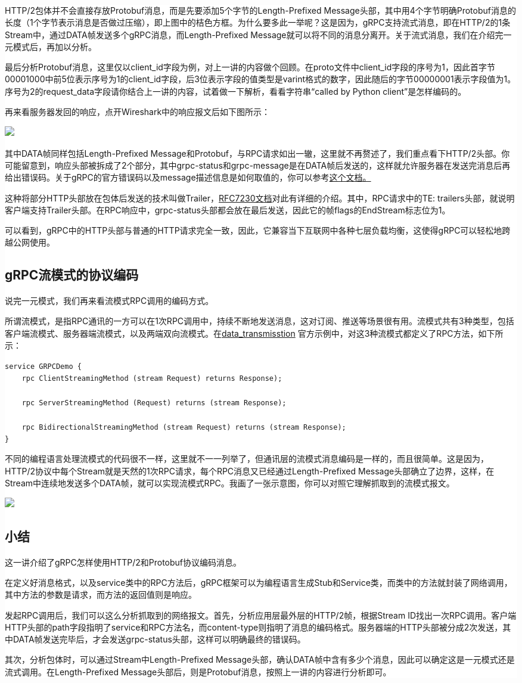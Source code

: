 HTTP/2包体并不会直接存放Protobuf消息，而是先要添加5个字节的Length-Prefixed Message头部，其中用4个字节明确Protobuf消息的长度（1个字节表示消息是否做过压缩），即上图中的桔色方框。为什么要多此一举呢？这是因为，gRPC支持流式消息，即在HTTP/2的1条Stream中，通过DATA帧发送多个gRPC消息，而Length-Prefixed Message就可以将不同的消息分离开。关于流式消息，我们在介绍完一元模式后，再加以分析。

最后分析Protobuf消息，这里仅以client\_id字段为例，对上一讲的内容做个回顾。在proto文件中client\_id字段的序号为1，因此首字节00001000中前5位表示序号为1的client\_id字段，后3位表示字段的值类型是varint格式的数字，因此随后的字节00000001表示字段值为1。序号为2的request\_data字段请你结合上一讲的内容，试着做一下解析，看看字符串“called by Python client”是怎样编码的。

再来看服务器发回的响应，点开Wireshark中的响应报文后如下图所示：

![](https://static001.geekbang.org/resource/image/b8/cf/b8e71a1b956286b2def457c2fae78bcf.png?wh=962%2A723)

其中DATA帧同样包括Length-Prefixed Message和Protobuf，与RPC请求如出一辙，这里就不再赘述了，我们重点看下HTTP/2头部。你可能留意到，响应头部被拆成了2个部分，其中grpc-status和grpc-message是在DATA帧后发送的，这样就允许服务器在发送完消息后再给出错误码。关于gRPC的官方错误码以及message描述信息是如何取值的，你可以参考[这个文档。](https://github.com/grpc/grpc/blob/master/doc/statuscodes.md)

这种将部分HTTP头部放在包体后发送的技术叫做Trailer，[RFC7230文档](https://tools.ietf.org/html/rfc7230#page-39)对此有详细的介绍。其中，RPC请求中的TE: trailers头部，就说明客户端支持Trailer头部。在RPC响应中，grpc-status头部都会放在最后发送，因此它的帧flags的EndStream标志位为1。

可以看到，gRPC中的HTTP头部与普通的HTTP请求完全一致，因此，它兼容当下互联网中各种七层负载均衡，这使得gRPC可以轻松地跨越公网使用。

## gRPC流模式的协议编码

说完一元模式，我们再来看流模式RPC调用的编码方式。

所谓流模式，是指RPC通讯的一方可以在1次RPC调用中，持续不断地发送消息，这对订阅、推送等场景很有用。流模式共有3种类型，包括客户端流模式、服务器端流模式，以及两端双向流模式。在[data\_transmisstion](https://github.com/grpc/grpc/tree/master/examples/python/data_transmission) 官方示例中，对这3种流模式都定义了RPC方法，如下所示：

```
service GRPCDemo {
    rpc ClientStreamingMethod (stream Request) returns Response);
    
    rpc ServerStreamingMethod (Request) returns (stream Response);

    rpc BidirectionalStreamingMethod (stream Request) returns (stream Response);
}
```

不同的编程语言处理流模式的代码很不一样，这里就不一一列举了，但通讯层的流模式消息编码是一样的，而且很简单。这是因为，HTTP/2协议中每个Stream就是天然的1次RPC请求，每个RPC消息又已经通过Length-Prefixed Message头部确立了边界，这样，在Stream中连续地发送多个DATA帧，就可以实现流模式RPC。我画了一张示意图，你可以对照它理解抓取到的流模式报文。

![](https://static001.geekbang.org/resource/image/4b/e0/4b1b9301b5cbf0e0544e522c2a8133e0.jpg?wh=1538%2A1400)

## 小结

这一讲介绍了gRPC怎样使用HTTP/2和Protobuf协议编码消息。

在定义好消息格式，以及service类中的RPC方法后，gRPC框架可以为编程语言生成Stub和Service类，而类中的方法就封装了网络调用，其中方法的参数是请求，而方法的返回值则是响应。

发起RPC调用后，我们可以这么分析抓取到的网络报文。首先，分析应用层最外层的HTTP/2帧，根据Stream ID找出一次RPC调用。客户端HTTP头部的path字段指明了service和RPC方法名，而content-type则指明了消息的编码格式。服务器端的HTTP头部被分成2次发送，其中DATA帧发送完毕后，才会发送grpc-status头部，这样可以明确最终的错误码。

其次，分析包体时，可以通过Stream中Length-Prefixed Message头部，确认DATA帧中含有多少个消息，因此可以确定这是一元模式还是流式调用。在Length-Prefixed Message头部后，则是Protobuf消息，按照上一讲的内容进行分析即可。
